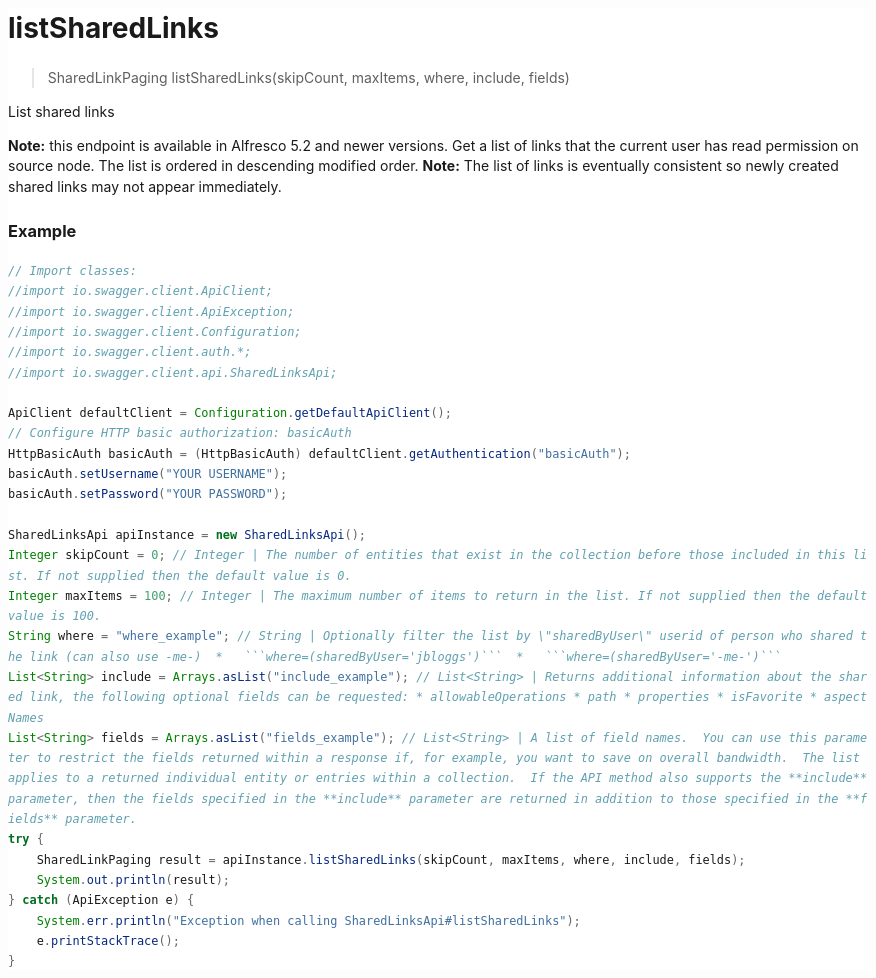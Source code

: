 <a name="listSharedLinks"></a>
# **listSharedLinks**
> SharedLinkPaging listSharedLinks(skipCount, maxItems, where, include, fields)

List shared links

**Note:** this endpoint is available in Alfresco 5.2 and newer versions.  Get a list of links that the current user has read permission on source node.  The list is ordered in descending modified order.  **Note:** The list of links is eventually consistent so newly created shared links may not appear immediately. 

### Example
```java
// Import classes:
//import io.swagger.client.ApiClient;
//import io.swagger.client.ApiException;
//import io.swagger.client.Configuration;
//import io.swagger.client.auth.*;
//import io.swagger.client.api.SharedLinksApi;

ApiClient defaultClient = Configuration.getDefaultApiClient();
// Configure HTTP basic authorization: basicAuth
HttpBasicAuth basicAuth = (HttpBasicAuth) defaultClient.getAuthentication("basicAuth");
basicAuth.setUsername("YOUR USERNAME");
basicAuth.setPassword("YOUR PASSWORD");

SharedLinksApi apiInstance = new SharedLinksApi();
Integer skipCount = 0; // Integer | The number of entities that exist in the collection before those included in this list. If not supplied then the default value is 0. 
Integer maxItems = 100; // Integer | The maximum number of items to return in the list. If not supplied then the default value is 100. 
String where = "where_example"; // String | Optionally filter the list by \"sharedByUser\" userid of person who shared the link (can also use -me-)  *   ```where=(sharedByUser='jbloggs')```  *   ```where=(sharedByUser='-me-')``` 
List<String> include = Arrays.asList("include_example"); // List<String> | Returns additional information about the shared link, the following optional fields can be requested: * allowableOperations * path * properties * isFavorite * aspectNames 
List<String> fields = Arrays.asList("fields_example"); // List<String> | A list of field names.  You can use this parameter to restrict the fields returned within a response if, for example, you want to save on overall bandwidth.  The list applies to a returned individual entity or entries within a collection.  If the API method also supports the **include** parameter, then the fields specified in the **include** parameter are returned in addition to those specified in the **fields** parameter. 
try {
    SharedLinkPaging result = apiInstance.listSharedLinks(skipCount, maxItems, where, include, fields);
    System.out.println(result);
} catch (ApiException e) {
    System.err.println("Exception when calling SharedLinksApi#listSharedLinks");
    e.printStackTrace();
}
```
